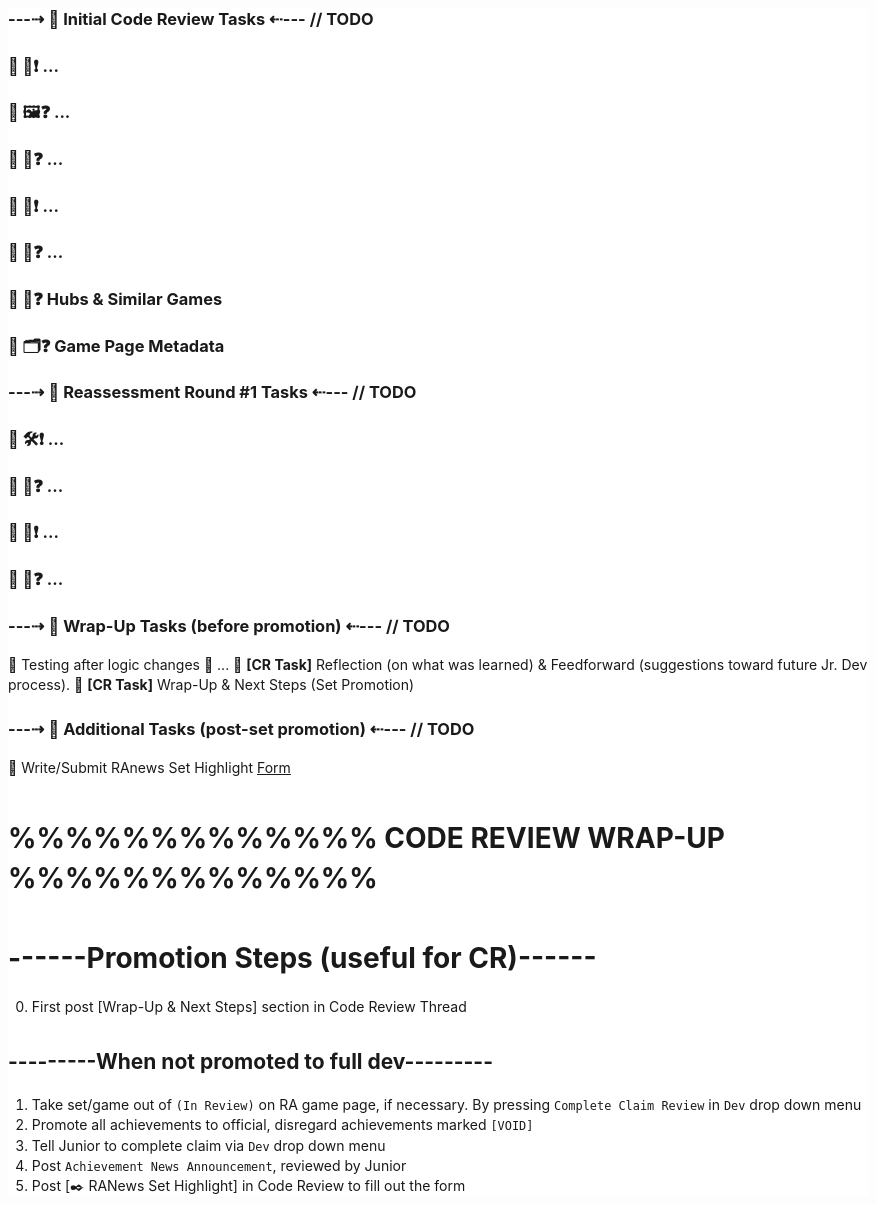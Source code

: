 ### ---⇢ 📌 Initial Code Review Tasks ⇠--- // TODO
### 🔲 🧪❗ ...
### 🔲 🖼️❓ ...
### 🔲 🧩❓ ...
### 🔲 🧩❗ ...
### 🔲 🔧❓ ...
### 🔲 🧭❓ Hubs & Similar Games
### 🔲 🗂️❓ Game Page Metadata

### ---⇢ 📌 Reassessment Round #1 Tasks ⇠--- // TODO
### 🔲 🛠️❗ ...
### 🔲 🧩❓ ...
### 🔲 🧩❗ ...
### 🔲 🔧❓ ...

### ---⇢ 📌 Wrap-Up Tasks (before promotion) ⇠--- // TODO
🔲 Testing after logic changes
🔲 ...
🔲 **[CR Task]** Reflection (on what was learned) & Feedforward (suggestions toward future Jr. Dev process).
🔲 **[CR Task]** Wrap-Up & Next Steps (Set Promotion)

### ---⇢ 📌 Additional Tasks (post-set promotion) ⇠--- // TODO
🔲 Write/Submit RAnews Set Highlight [Form](https://docs.google.com/forms/d/e/1FAIpQLSfmbOr99x7vg95t9Fznp6jgdywlAGGHg6AyVzfOwGPentvIaQ/viewform?usp=preview)

# %%%%%%%%%%%%% CODE REVIEW WRAP-UP %%%%%%%%%%%%% #

# ------Promotion Steps (useful for CR)------ 
0. First post [Wrap-Up & Next Steps] section in Code Review Thread

## ---------When not promoted to full dev---------
1. Take set/game out of `(In Review)` on RA game page, if necessary. By pressing `Complete Claim Review` in `Dev` drop down menu
2. Promote all achievements to official, disregard achievements marked `[VOID]`
3. Tell Junior to complete claim via `Dev` drop down menu
4. Post `Achievement News Announcement`, reviewed by Junior
5. Post [✒️ RANews Set Highlight] in Code Review to fill out the form 
